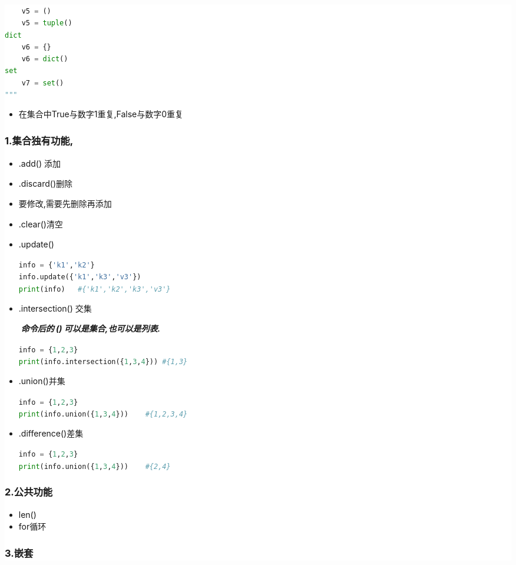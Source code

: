   ```python
      v5 = ()
      v5 = tuple()
  dict
      v6 = {}
      v6 = dict()
  set
      v7 = set()
  """
  ```

- 在集合中True与数字1重复,False与数字0重复

### 1.集合独有功能,

- .add() 添加

- .discard()删除

- 要修改,需要先删除再添加

- .clear()清空

- .update()

  ```python
  info = {'k1','k2'}
  info.update({'k1','k3','v3'})
  print(info)	#{'k1','k2','k3','v3'}
  ```

- .intersection() 交集

  ​	***命令后的  () 可以是集合,也可以是列表.***

  ```python
  info = {1,2,3}
  print(info.intersection({1,3,4}))	#{1,3}
  ```

- .union()并集

  ```python
  info = {1,2,3}
  print(info.union({1,3,4}))	#{1,2,3,4}
  ```

- .difference()差集

  ```python
  info = {1,2,3}
  print(info.union({1,3,4}))	#{2,4}
  ```

### 2.公共功能

- len()
- for循环

### 3.嵌套
